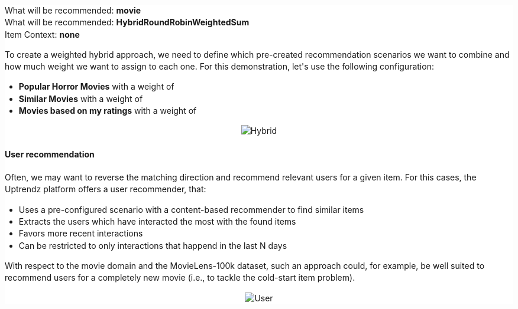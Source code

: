 What will be recommended: **movie** <br/>
What will be recommended: **HybridRoundRobinWeightedSum** <br/>
Item Context: **none** <br/>

To create a weighted hybrid approach, we need to define which pre-created recommendation
scenarios we want to combine and how much weight we want to assign to each one.
For this demonstration, let's use the following configuration:
* **Popular Horror Movies** with a weight of 
* **Similar Movies** with a weight of 
* **Movies based on my ratings** with a weight of 


<p align="center">
<img src="/images/hybrid_movies.png" alt="Hybrid" height="350">
</p>


#### User recommendation

Often, we may want to reverse the matching direction and 
recommend relevant users for a given item. For this cases,
the Uptrendz platform offers a user recommender, that:
* Uses a pre-configured scenario with a content-based recommender to find similar items
* Extracts the users which have interacted the most with the found items
* Favors more recent interactions
* Can be restricted to only interactions that happend in the last N days

With respect to the movie domain and the MovieLens-100k dataset, such an approach
could, for example, be well suited to recommend users 
for a completely new movie (i.e., to tackle the cold-start item problem).

<p align="center">
<img src="/images/users_for_movies.png" alt="User" height="350">
</p>

